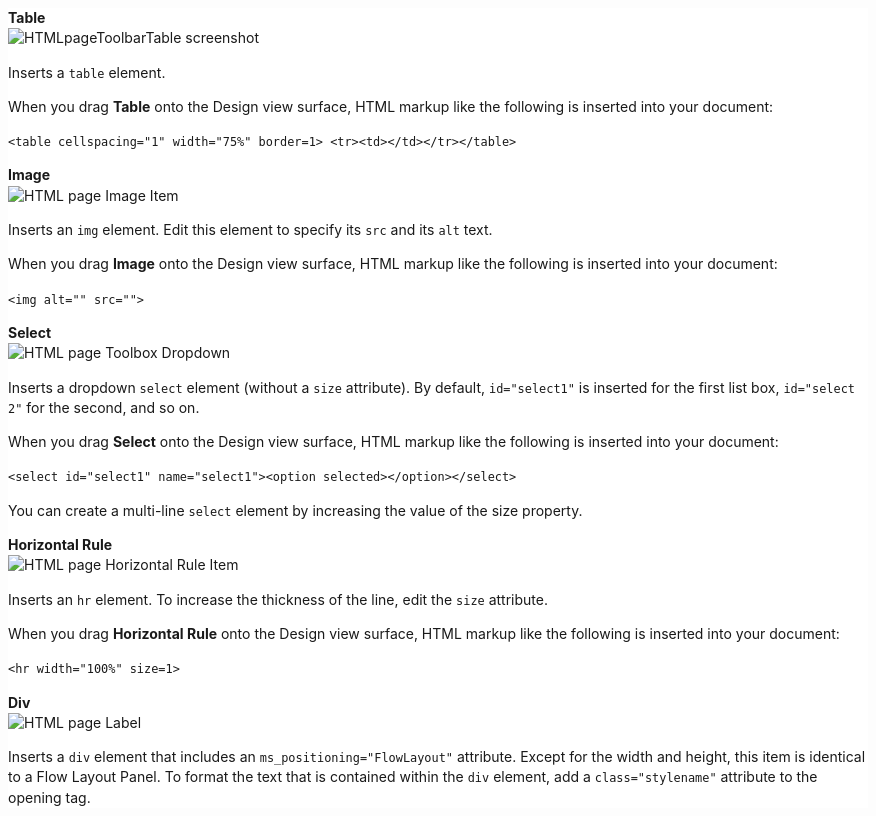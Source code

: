  **Table**  
 ![HTMLpageToolbarTable screenshot](../../ide/reference/media/vxtable.gif "vxTable")  

 Inserts a `table` element.  

 When you drag **Table** onto the Design view surface, HTML markup like the following is inserted into your document:  

```  
<table cellspacing="1" width="75%" border=1> <tr><td></td></tr></table>   
```  

**Image**  
 ![HTML page Image Item](../../ide/reference/media/vximage.gif "vxImage")  

 Inserts an `img` element. Edit this element to specify its `src` and its `alt` text.  

 When you drag **Image** onto the Design view surface, HTML markup like the following is inserted into your document:  

```  
<img alt="" src="">  
```  

 **Select**  
 ![HTML page Toolbox Dropdown](../../ide/reference/media/vxdropdown.gif "vxDropdown")  

 Inserts a dropdown `select` element (without a `size` attribute). By default, `id="select1"` is inserted for the first list box, `id="select2"` for the second, and so on.  

 When you drag **Select** onto the Design view surface, HTML markup like the following is inserted into your document:  

```  
<select id="select1" name="select1"><option selected></option></select>  
```  

 You can create a multi-line `select` element by increasing the value of the size property.  

 **Horizontal Rule**  
 ![HTML page Horizontal Rule Item](../../ide/reference/media/vxhorizontal.gif "vxHorizontal")  

 Inserts an `hr` element. To increase the thickness of the line, edit the `size` attribute.  

 When you drag **Horizontal Rule** onto the Design view surface, HTML markup like the following is inserted into your document:  

```  
<hr width="100%" size=1>   
```  

 **Div**  
 ![HTML page Label](../../ide/reference/media/vxlabel.gif "vxLabel")  

 Inserts a `div` element that includes an `ms_positioning="FlowLayout"` attribute. Except for the width and height, this item is identical to a Flow Layout Panel. To format the text that is contained within the `div` element, add a `class="stylename"` attribute to the opening tag.  
